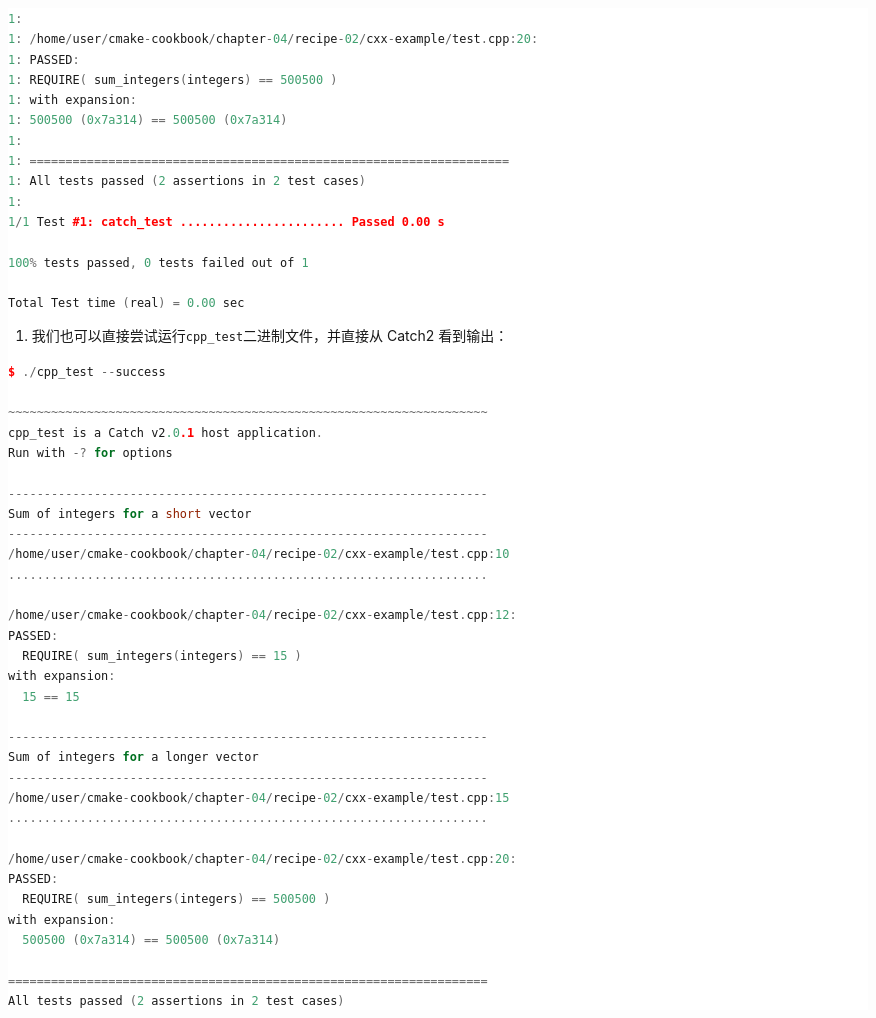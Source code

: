 ```cpp
1: 
1: /home/user/cmake-cookbook/chapter-04/recipe-02/cxx-example/test.cpp:20: 
1: PASSED:
1: REQUIRE( sum_integers(integers) == 500500 )
1: with expansion:
1: 500500 (0x7a314) == 500500 (0x7a314)
1: 
1: ===================================================================
1: All tests passed (2 assertions in 2 test cases)
1:
1/1 Test #1: catch_test ....................... Passed 0.00 s

100% tests passed, 0 tests failed out of 1

Total Test time (real) = 0.00 sec
```

1.  我们也可以直接尝试运行`cpp_test`二进制文件，并直接从 Catch2 看到输出：

```cpp
$ ./cpp_test --success

~~~~~~~~~~~~~~~~~~~~~~~~~~~~~~~~~~~~~~~~~~~~~~~~~~~~~~~~~~~~~~~~~~~
cpp_test is a Catch v2.0.1 host application.
Run with -? for options

-------------------------------------------------------------------
Sum of integers for a short vector
-------------------------------------------------------------------
/home/user/cmake-cookbook/chapter-04/recipe-02/cxx-example/test.cpp:10
...................................................................

/home/user/cmake-cookbook/chapter-04/recipe-02/cxx-example/test.cpp:12: 
PASSED:
  REQUIRE( sum_integers(integers) == 15 )
with expansion:
  15 == 15

-------------------------------------------------------------------
Sum of integers for a longer vector
-------------------------------------------------------------------
/home/user/cmake-cookbook/chapter-04/recipe-02/cxx-example/test.cpp:15
...................................................................

/home/user/cmake-cookbook/chapter-04/recipe-02/cxx-example/test.cpp:20: 
PASSED:
  REQUIRE( sum_integers(integers) == 500500 )
with expansion:
  500500 (0x7a314) == 500500 (0x7a314)

===================================================================
All tests passed (2 assertions in 2 test cases)
```

